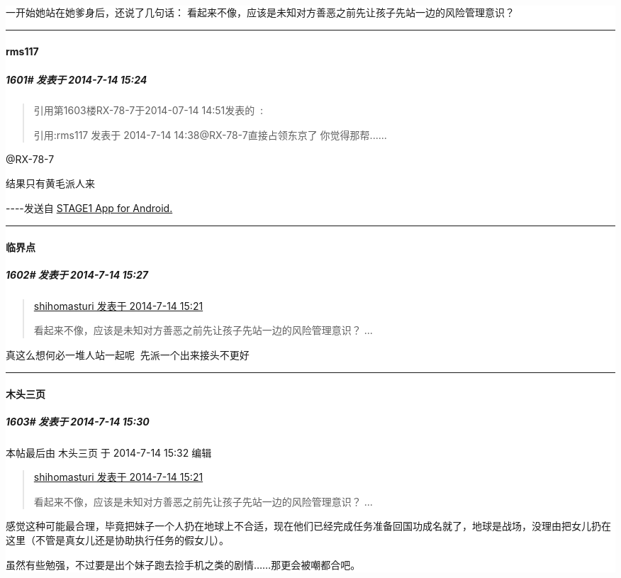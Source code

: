 一开始她站在她爹身后，还说了几句话：</blockquote>
看起来不像，应该是未知对方善恶之前先让孩子先站一边的风险管理意识？







-----

####  rms117  
##### 1601#       发表于 2014-7-14 15:24



<blockquote>引用第1603楼RX-78-7于2014-07-14 14:51发表的  :

引用:rms117 发表于 2014-7-14 14:38@RX-78-7直接占领东京了 你觉得那帮......</blockquote>
@RX-78-7

结果只有黄毛派人来


----发送自 [STAGE1 App for Android.](http://stage1.5j4m.com/?1.14)







-----

####  临界点  
##### 1602#       发表于 2014-7-14 15:27



<blockquote><a href="httphttps://bbs.saraba1st.com/2b/forum.php?mod=redirect&amp;goto=findpost&amp;pid=26070801&amp;ptid=999173" target="_blank">shihomasturi 发表于 2014-7-14 15:21</a>

看起来不像，应该是未知对方善恶之前先让孩子先站一边的风险管理意识？ ...</blockquote>
真这么想何必一堆人站一起呢  先派一个出来接头不更好







-----

####  木头三页  
##### 1603#       发表于 2014-7-14 15:30



 本帖最后由 木头三页 于 2014-7-14 15:32 编辑 
<blockquote><a href="httphttps://bbs.saraba1st.com/2b/forum.php?mod=redirect&amp;goto=findpost&amp;pid=26070801&amp;ptid=999173" target="_blank">shihomasturi 发表于 2014-7-14 15:21</a>

看起来不像，应该是未知对方善恶之前先让孩子先站一边的风险管理意识？ ...</blockquote>
感觉这种可能最合理，毕竟把妹子一个人扔在地球上不合适，现在他们已经完成任务准备回国功成名就了，地球是战场，没理由把女儿扔在这里（不管是真女儿还是协助执行任务的假女儿）。

虽然有些勉强，不过要是出个妹子跑去捡手机之类的剧情……那更会被嘲都合吧。
